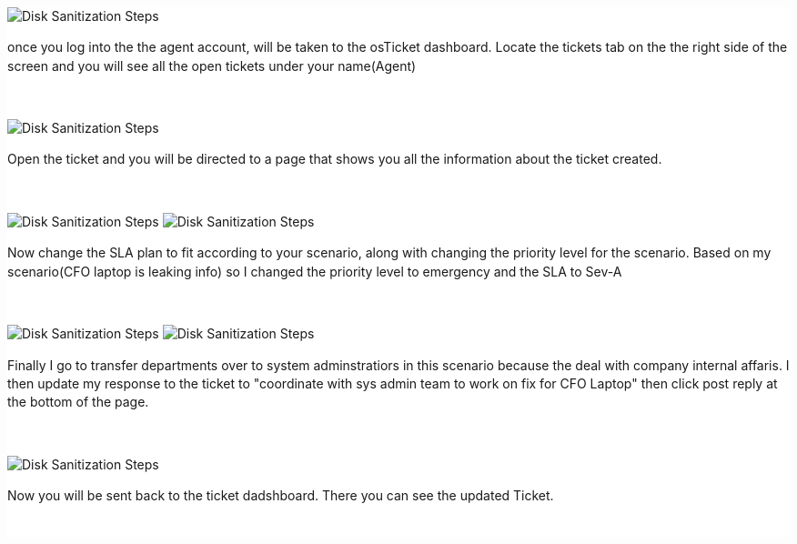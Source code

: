 
<p>
<img src="https://i.imgur.com/5CCuzTg.png" height="60%" width="60%" alt="Disk Sanitization Steps"/>
</p>
<p>
once you log into the the agent account, will be taken to the osTicket dashboard. Locate the tickets tab on the the right side of the screen and you will see all the open tickets under your name(Agent) 
</p>
<br />

<p>
<img src="https://i.imgur.com/w73FMep.png" height="60%" width="60%" alt="Disk Sanitization Steps"/>
</p>
<p>
Open the ticket and you will be directed to a page that shows you all the information about the ticket created.
</p>
<br />

<p>
<img src="https://i.imgur.com/g1mArcc.png" height="60%" width="60%" alt="Disk Sanitization Steps"/>
  <img src="https://i.imgur.com/dIxyBPz.png" height="60%" width="60%" alt="Disk Sanitization Steps"/>
</p>
<p>
Now change the SLA plan to fit according to your scenario, along with changing the priority level for the scenario. Based on my scenario(CFO laptop is leaking info) so I changed the priority level to emergency and the SLA to Sev-A
</p>
<br />


<p>
<img src="https://i.imgur.com/JfJ5hPs.png" height="60%" width="60%" alt="Disk Sanitization Steps"/>
  <img src="https://i.imgur.com/gnez3Io.png" height="60%" width="60%" alt="Disk Sanitization Steps"/>
</p>
<p>
Finally I go to transfer departments over to system adminstratiors in this scenario because the deal with company internal affaris. I then update my response to the ticket to "coordinate with sys admin team to work on fix for CFO Laptop" then click post reply at the bottom of the page. 
</p>
<br />


<p>
<img src="https://i.imgur.com/X6dj9KK.png" height="60%" width="60%" alt="Disk Sanitization Steps"/>

</p>
<p>
Now you will be sent back to the ticket dadshboard. There you can see the updated Ticket. 
</p>
<br />
